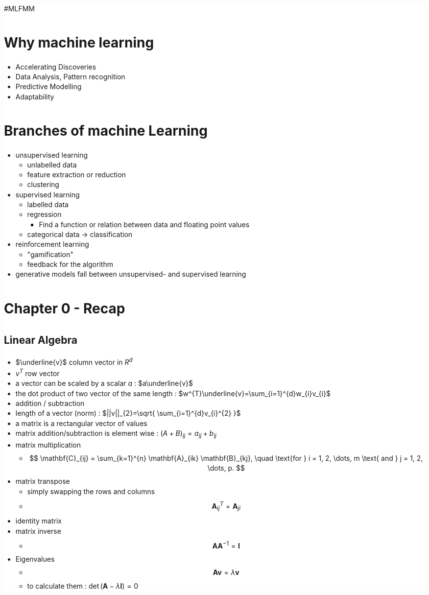 #MLFMM

# Why machine learning
- Accelerating Discoveries
- Data Analysis, Pattern recognition 
- Predictive Modelling 
- Adaptability

# Branches of machine Learning 
- unsupervised learning
	- unlabelled data
	- feature extraction or reduction
	- clustering
- supervised learning
	- labelled data
	- regression 
		- Find a function or relation between data and floating point values
	- categorical data -> classification 
- reinforcement learning
	- "gamification"
	- feedback for the algorithm
- generative models fall between unsupervised- and supervised learning 

# Chapter 0 - Recap
## Linear Algebra
- $\underline{v}$ column vector in $R^{d}$
- $v^{T}$ row vector
- a vector can be scaled by a scalar $a$ : $a\underline{v}$
- the dot product of two vector of the same length : $w^{T}\underline{v}=\sum_{i=1}^{d}w_{i}v_{i}$
- addition / subtraction 
- length of a vector (norm) : $||v||_{2}=\sqrt{ \sum_{i=1}^{d}v_{i}^{2} }$
- a matrix is a rectangular vector of values
- matrix addition/subtraction is element wise : $(A+B)_{ij}=a_{ij}+b_{ij}$
- matrix multiplication 
	- $$
\mathbf{C}_{ij} = \sum_{k=1}^{n} \mathbf{A}_{ik} \mathbf{B}_{kj}, \quad \text{for } i = 1, 2, \dots, m \text{ and } j = 1, 2, \dots, p.
$$
- matrix transpose
	- simply swapping the rows and columns
	- $$\mathbf{A}^T_{ij} = \mathbf{A}_{ji}$$
- identity matrix
- matrix inverse
	- $$\mathbf{A} \mathbf{A}^{-1} = \mathbf{I}$$
- Eigenvalues
	- $$\mathbf{A} \mathbf{v} = \lambda \mathbf{v}$$
	- to calculate them : $\det(\mathbf{A} - \lambda \mathbf{I}) = 0$
